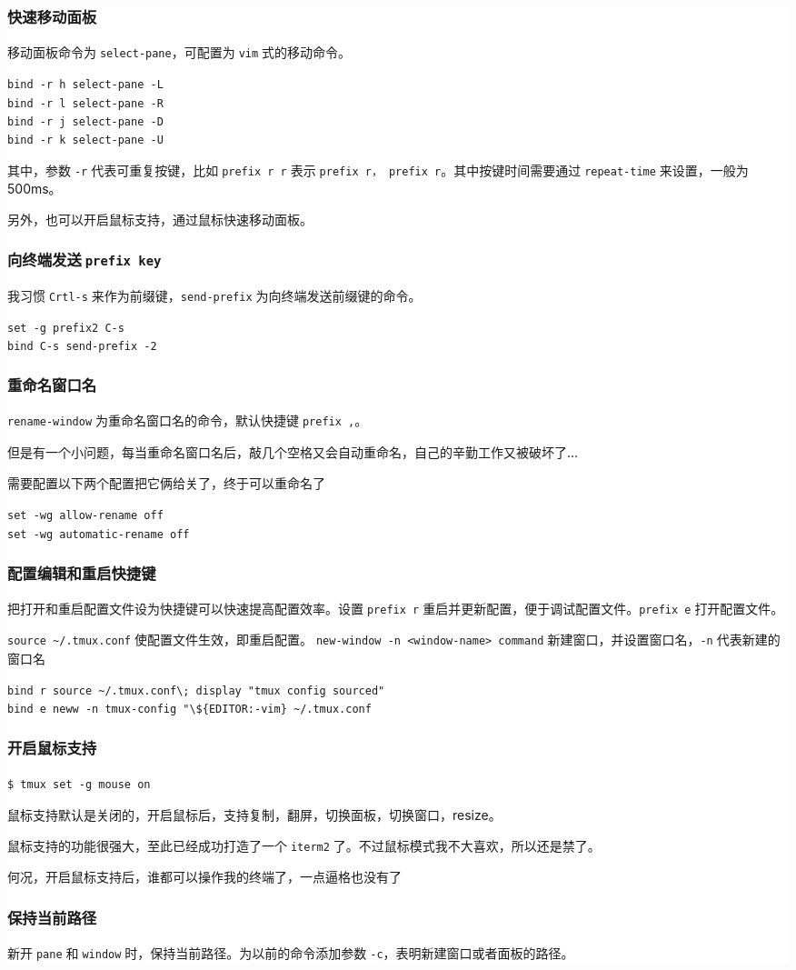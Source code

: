 ### 快速移动面板
移动面板命令为 `select-pane`，可配置为 `vim` 式的移动命令。
```
bind -r h select-pane -L 
bind -r l select-pane -R
bind -r j select-pane -D
bind -r k select-pane -U
```

其中，参数 `-r` 代表可重复按键，比如 `prefix r r` 表示 `prefix r， prefix r`。其中按键时间需要通过 `repeat-time` 来设置，一般为500ms。

另外，也可以开启鼠标支持，通过鼠标快速移动面板。

### 向终端发送 `prefix key`
我习惯 `Crtl-s` 来作为前缀键，`send-prefix` 为向终端发送前缀键的命令。
```
set -g prefix2 C-s                                                             
bind C-s send-prefix -2
```

### 重命名窗口名
`rename-window` 为重命名窗口名的命令，默认快捷键 `prefix ,`。

但是有一个小问题，每当重命名窗口名后，敲几个空格又会自动重命名，自己的辛勤工作又被破坏了...

需要配置以下两个配置把它俩给关了，终于可以重命名了

```
set -wg allow-rename off                                                            
set -wg automatic-rename off
```

### 配置编辑和重启快捷键
把打开和重启配置文件设为快捷键可以快速提高配置效率。设置 `prefix r` 重启并更新配置，便于调试配置文件。`prefix e` 打开配置文件。

`source ~/.tmux.conf` 使配置文件生效，即重启配置。
`new-window -n <window-name> command` 新建窗口，并设置窗口名，`-n`
 代表新建的窗口名

```
bind r source ~/.tmux.conf\; display "tmux config sourced"
bind e neww -n tmux-config "\${EDITOR:-vim} ~/.tmux.conf
```

### 开启鼠标支持
`$ tmux set -g mouse on`

鼠标支持默认是关闭的，开启鼠标后，支持复制，翻屏，切换面板，切换窗口，resize。

鼠标支持的功能很强大，至此已经成功打造了一个 `iterm2` 了。不过鼠标模式我不大喜欢，所以还是禁了。

何况，开启鼠标支持后，谁都可以操作我的终端了，一点逼格也没有了

### 保持当前路径
新开 `pane` 和 `window` 时，保持当前路径。为以前的命令添加参数 `-c`，表明新建窗口或者面板的路径。
